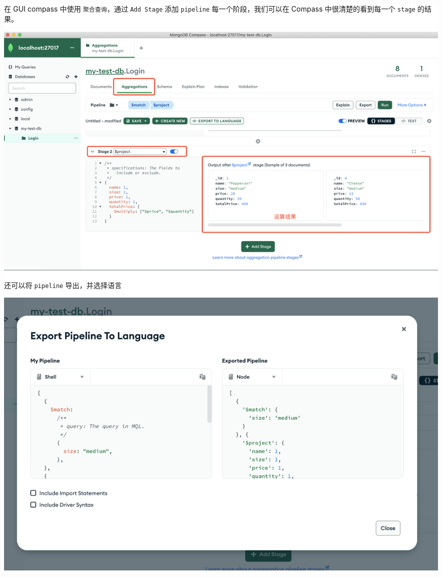 在 GUI compass 中使用 `聚合查询`，通过 `Add Stage` 添加 `pipeline` 每一个阶段，我们可以在 Compass 中很清楚的看到每一个 `stage` 的结果。

<img src="./img/compass-aggregation.jpg" />

还可以将 `pipeline` 导出，并选择语言

<img src="./img/export-aggregation-pipeline.png" />
